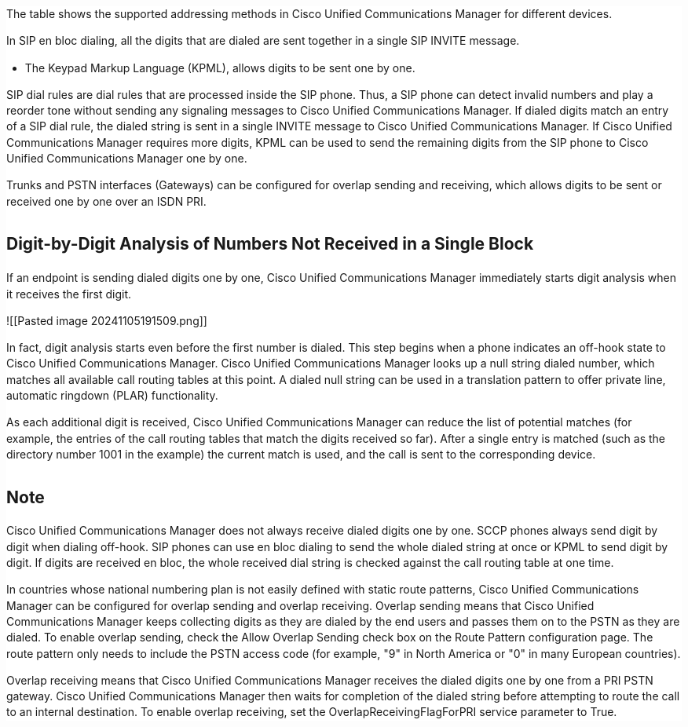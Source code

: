 The table shows the supported addressing methods in Cisco Unified Communications Manager for different devices.

In SIP en bloc dialing, all the digits that are dialed are sent together in a single SIP INVITE message.

- The Keypad Markup Language (KPML), allows digits to be sent one by one.


SIP dial rules are dial rules that are processed inside the SIP phone. Thus, a SIP phone can detect invalid numbers and play a reorder tone without sending any signaling messages to Cisco Unified Communications Manager. If dialed digits match an entry of a SIP dial rule, the dialed string is sent in a single INVITE message to Cisco Unified Communications Manager. If Cisco Unified Communications Manager requires more digits, KPML can be used to send the remaining digits from the SIP phone to Cisco Unified Communications Manager one by one.

Trunks and PSTN interfaces (Gateways) can be configured for overlap sending and receiving, which allows digits to be sent or received one by one over an ISDN PRI.

## Digit-by-Digit Analysis of Numbers Not Received in a Single Block

If an endpoint is sending dialed digits one by one, Cisco Unified Communications Manager immediately starts digit analysis when it receives the first digit.

![[Pasted image 20241105191509.png]]


In fact, digit analysis starts even before the first number is dialed. This step begins when a phone indicates an off-hook state to Cisco Unified Communications Manager. Cisco Unified Communications Manager looks up a null string dialed number, which matches all available call routing tables at this point. A dialed null string can be used in a translation pattern to offer private line, automatic ringdown (PLAR) functionality.

As each additional digit is received, Cisco Unified Communications Manager can reduce the list of potential matches (for example, the entries of the call routing tables that match the digits received so far). After a single entry is matched (such as the directory number 1001 in the example) the current match is used, and the call is sent to the corresponding device.

## Note

Cisco Unified Communications Manager does not always receive dialed digits one by one. SCCP phones always send digit by digit when dialing off-hook. SIP phones can use en bloc dialing to send the whole dialed string at once or KPML to send digit by digit. If digits are received en bloc, the whole received dial string is checked against the call routing table at one time.

In countries whose national numbering plan is not easily defined with static route patterns, Cisco Unified Communications Manager can be configured for overlap sending and overlap receiving. Overlap sending means that Cisco Unified Communications Manager keeps collecting digits as they are dialed by the end users and passes them on to the PSTN as they are dialed. To enable overlap sending, check the Allow Overlap Sending check box on the Route Pattern configuration page. The route pattern only needs to include the PSTN access code (for example, "9" in North America or "0" in many European countries).

Overlap receiving means that Cisco Unified Communications Manager receives the dialed digits one by one from a PRI PSTN gateway. Cisco Unified Communications Manager then waits for completion of the dialed string before attempting to route the call to an internal destination. To enable overlap receiving, set the OverlapReceivingFlagForPRI service parameter to True.